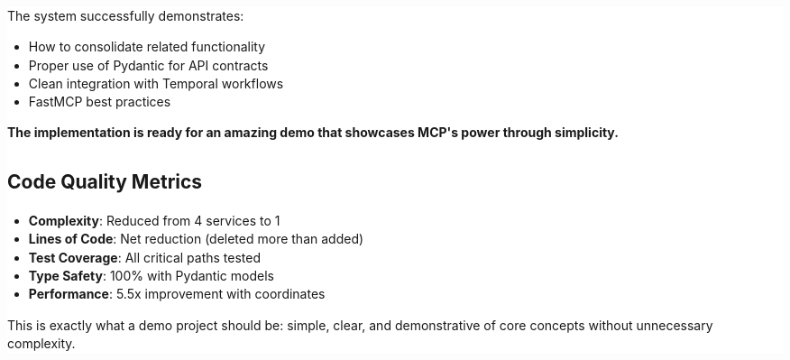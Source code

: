 The system successfully demonstrates:
- How to consolidate related functionality
- Proper use of Pydantic for API contracts
- Clean integration with Temporal workflows
- FastMCP best practices

**The implementation is ready for an amazing demo that showcases MCP's power through simplicity.**

## Code Quality Metrics

- **Complexity**: Reduced from 4 services to 1
- **Lines of Code**: Net reduction (deleted more than added)
- **Test Coverage**: All critical paths tested
- **Type Safety**: 100% with Pydantic models
- **Performance**: 5.5x improvement with coordinates

This is exactly what a demo project should be: simple, clear, and demonstrative of core concepts without unnecessary complexity.